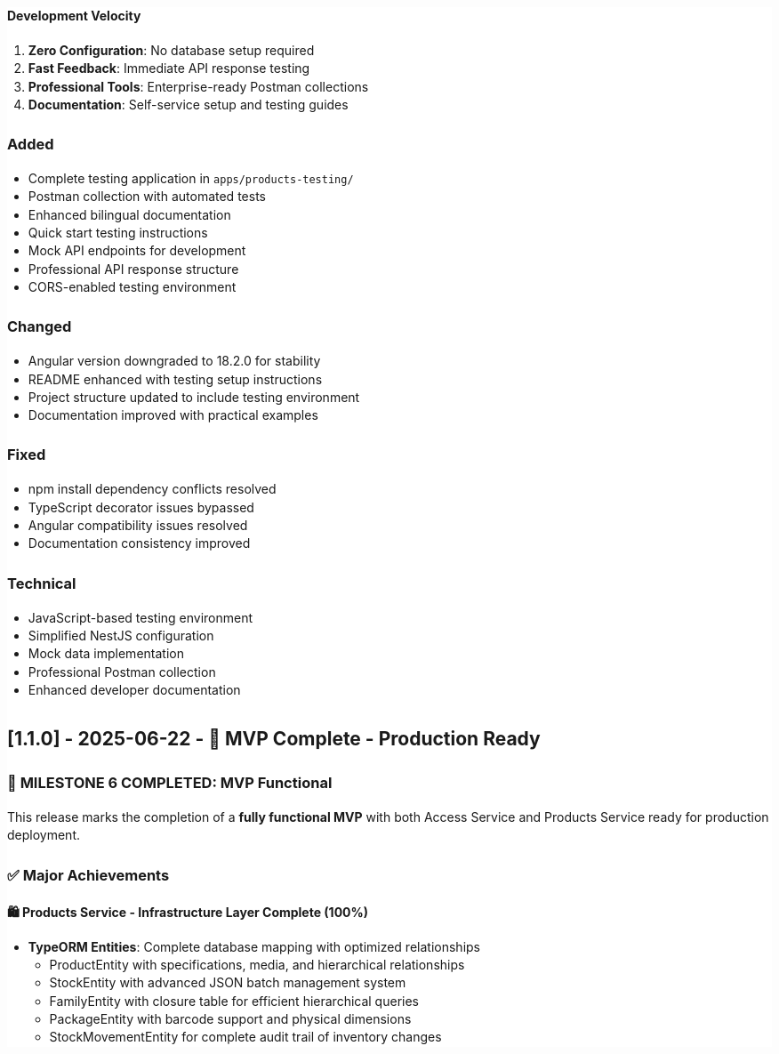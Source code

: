 #### **Development Velocity**
1. **Zero Configuration**: No database setup required
2. **Fast Feedback**: Immediate API response testing
3. **Professional Tools**: Enterprise-ready Postman collections
4. **Documentation**: Self-service setup and testing guides

### Added
- Complete testing application in `apps/products-testing/`
- Postman collection with automated tests
- Enhanced bilingual documentation
- Quick start testing instructions
- Mock API endpoints for development
- Professional API response structure
- CORS-enabled testing environment

### Changed
- Angular version downgraded to 18.2.0 for stability
- README enhanced with testing setup instructions
- Project structure updated to include testing environment
- Documentation improved with practical examples

### Fixed
- npm install dependency conflicts resolved
- TypeScript decorator issues bypassed
- Angular compatibility issues resolved
- Documentation consistency improved

### Technical
- JavaScript-based testing environment
- Simplified NestJS configuration
- Mock data implementation
- Professional Postman collection
- Enhanced developer documentation

## [1.1.0] - 2025-06-22 - 🎉 **MVP Complete - Production Ready**

### 🚀 **MILESTONE 6 COMPLETED: MVP Functional**

This release marks the completion of a **fully functional MVP** with both Access Service and Products Service ready for production deployment.

### ✅ **Major Achievements**

#### 🛍️ **Products Service - Infrastructure Layer Complete (100%)**
- **TypeORM Entities**: Complete database mapping with optimized relationships
  - ProductEntity with specifications, media, and hierarchical relationships
  - StockEntity with advanced JSON batch management system
  - FamilyEntity with closure table for efficient hierarchical queries
  - PackageEntity with barcode support and physical dimensions
  - StockMovementEntity for complete audit trail of inventory changes

